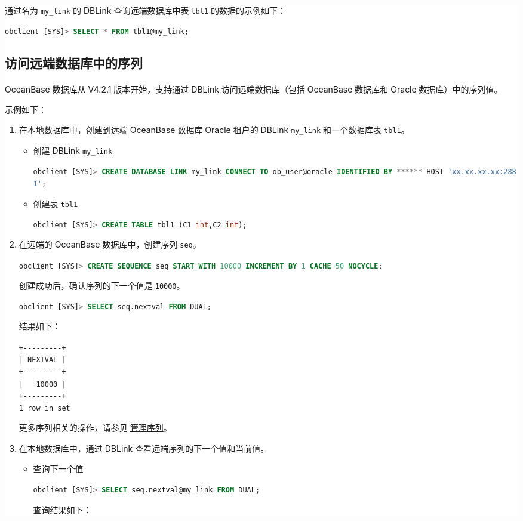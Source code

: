 通过名为 `my_link` 的 DBLink 查询远端数据库中表 `tbl1` 的数据的示例如下：

```sql
obclient [SYS]> SELECT * FROM tbl1@my_link;
```

## 访问远端数据库中的序列

OceanBase 数据库从 V4.2.1 版本开始，支持通过 DBLink 访问远端数据库（包括 OceanBase 数据库和 Oracle 数据库）中的序列值。

示例如下：

1. 在本地数据库中，创建到远端 OceanBase 数据库 Oracle 租户的 DBLink `my_link` 和一个数据库表 `tbl1`。

   * 创建 DBLink `my_link`

      ```sql
      obclient [SYS]> CREATE DATABASE LINK my_link CONNECT TO ob_user@oracle IDENTIFIED BY ****** HOST 'xx.xx.xx.xx:2881';
      ```

   * 创建表 `tbl1`

      ```sql
      obclient [SYS]> CREATE TABLE tbl1 (C1 int,C2 int);
      ```

2. 在远端的 OceanBase 数据库中，创建序列 `seq`。

   ```sql
   obclient [SYS]> CREATE SEQUENCE seq START WITH 10000 INCREMENT BY 1 CACHE 50 NOCYCLE;
   ```

   创建成功后，确认序列的下一个值是 `10000`。

   ```sql
   obclient [SYS]> SELECT seq.nextval FROM DUAL;
   ```

   结果如下：

   ```shell
   +---------+
   | NEXTVAL |
   +---------+
   |   10000 |
   +---------+
   1 row in set
   ```

   更多序列相关的操作，请参见 [管理序列](../600.management-sequence-of-oracle-mode.md)。

3. 在本地数据库中，通过 DBLink 查看远端序列的下一个值和当前值。

   * 查询下一个值

     ```sql
     obclient [SYS]> SELECT seq.nextval@my_link FROM DUAL;
     ```

     查询结果如下：
